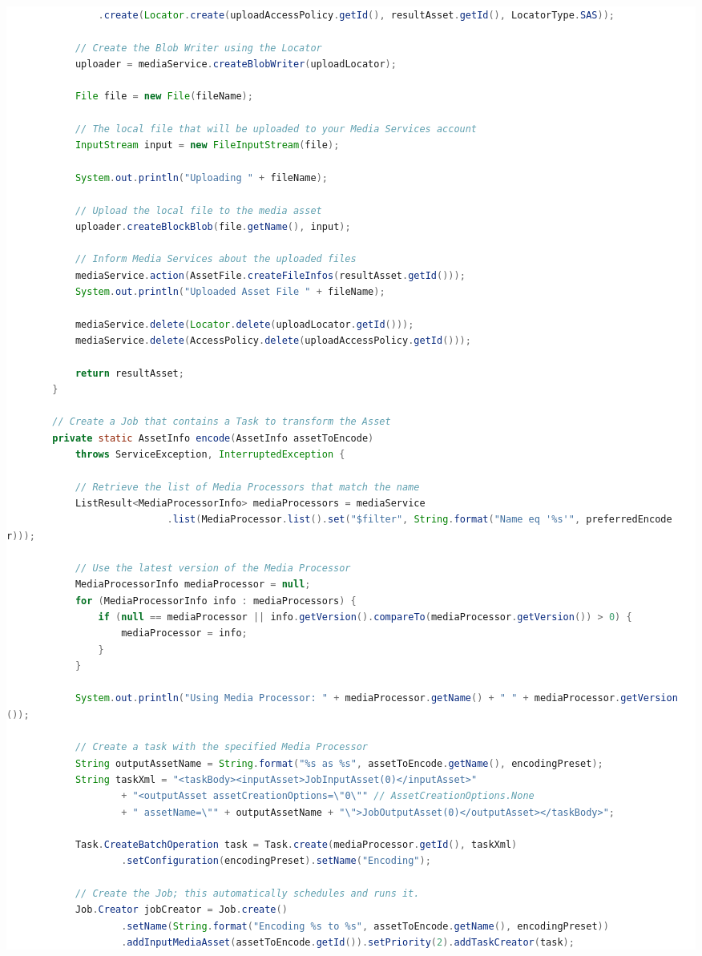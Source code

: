 ```java
                .create(Locator.create(uploadAccessPolicy.getId(), resultAsset.getId(), LocatorType.SAS));

            // Create the Blob Writer using the Locator
            uploader = mediaService.createBlobWriter(uploadLocator);

            File file = new File(fileName);

            // The local file that will be uploaded to your Media Services account
            InputStream input = new FileInputStream(file);

            System.out.println("Uploading " + fileName);

            // Upload the local file to the media asset
            uploader.createBlockBlob(file.getName(), input);

            // Inform Media Services about the uploaded files
            mediaService.action(AssetFile.createFileInfos(resultAsset.getId()));
            System.out.println("Uploaded Asset File " + fileName);

            mediaService.delete(Locator.delete(uploadLocator.getId()));
            mediaService.delete(AccessPolicy.delete(uploadAccessPolicy.getId()));

            return resultAsset;
        }

        // Create a Job that contains a Task to transform the Asset
        private static AssetInfo encode(AssetInfo assetToEncode)
            throws ServiceException, InterruptedException {

            // Retrieve the list of Media Processors that match the name
            ListResult<MediaProcessorInfo> mediaProcessors = mediaService
                            .list(MediaProcessor.list().set("$filter", String.format("Name eq '%s'", preferredEncoder)));

            // Use the latest version of the Media Processor
            MediaProcessorInfo mediaProcessor = null;
            for (MediaProcessorInfo info : mediaProcessors) {
                if (null == mediaProcessor || info.getVersion().compareTo(mediaProcessor.getVersion()) > 0) {
                    mediaProcessor = info;
                }
            }

            System.out.println("Using Media Processor: " + mediaProcessor.getName() + " " + mediaProcessor.getVersion());

            // Create a task with the specified Media Processor
            String outputAssetName = String.format("%s as %s", assetToEncode.getName(), encodingPreset);
            String taskXml = "<taskBody><inputAsset>JobInputAsset(0)</inputAsset>"
                    + "<outputAsset assetCreationOptions=\"0\"" // AssetCreationOptions.None
                    + " assetName=\"" + outputAssetName + "\">JobOutputAsset(0)</outputAsset></taskBody>";

            Task.CreateBatchOperation task = Task.create(mediaProcessor.getId(), taskXml)
                    .setConfiguration(encodingPreset).setName("Encoding");

            // Create the Job; this automatically schedules and runs it.
            Job.Creator jobCreator = Job.create()
                    .setName(String.format("Encoding %s to %s", assetToEncode.getName(), encodingPreset))
                    .addInputMediaAsset(assetToEncode.getId()).setPriority(2).addTaskCreator(task);
```